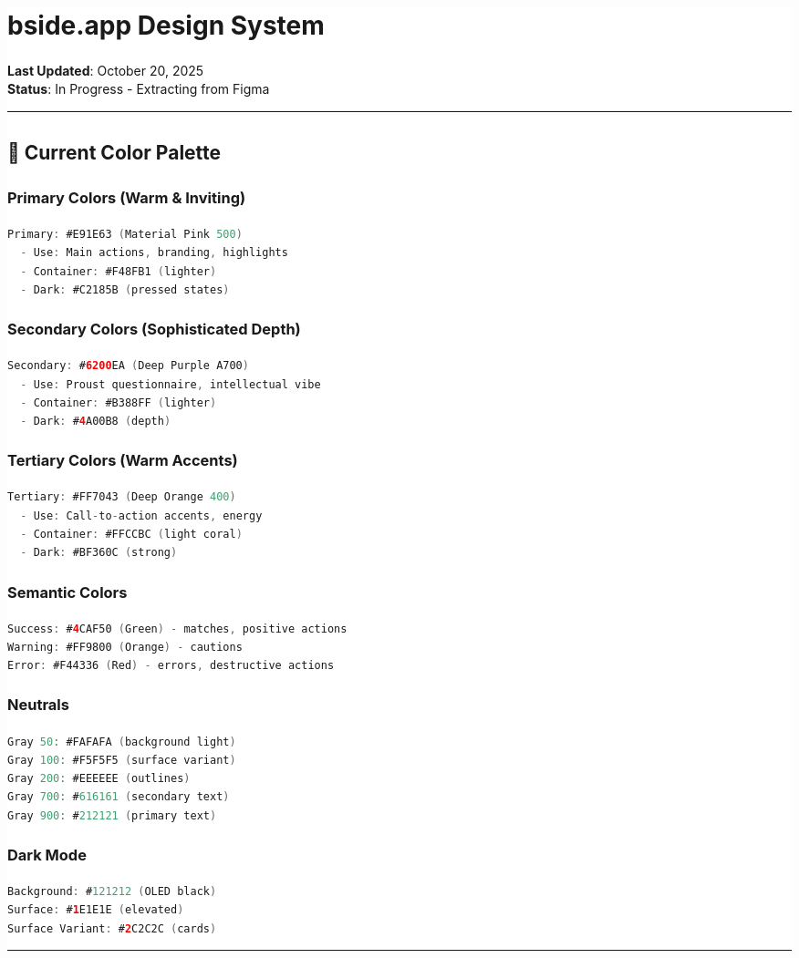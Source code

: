 # bside.app Design System
**Last Updated**: October 20, 2025  
**Status**: In Progress - Extracting from Figma

---

## 🎨 Current Color Palette

### Primary Colors (Warm & Inviting)
```kotlin
Primary: #E91E63 (Material Pink 500)
  - Use: Main actions, branding, highlights
  - Container: #F48FB1 (lighter)
  - Dark: #C2185B (pressed states)
```

### Secondary Colors (Sophisticated Depth)
```kotlin
Secondary: #6200EA (Deep Purple A700)
  - Use: Proust questionnaire, intellectual vibe
  - Container: #B388FF (lighter)
  - Dark: #4A00B8 (depth)
```

### Tertiary Colors (Warm Accents)
```kotlin
Tertiary: #FF7043 (Deep Orange 400)
  - Use: Call-to-action accents, energy
  - Container: #FFCCBC (light coral)
  - Dark: #BF360C (strong)
```

### Semantic Colors
```kotlin
Success: #4CAF50 (Green) - matches, positive actions
Warning: #FF9800 (Orange) - cautions
Error: #F44336 (Red) - errors, destructive actions
```

### Neutrals
```kotlin
Gray 50: #FAFAFA (background light)
Gray 100: #F5F5F5 (surface variant)
Gray 200: #EEEEEE (outlines)
Gray 700: #616161 (secondary text)
Gray 900: #212121 (primary text)
```

### Dark Mode
```kotlin
Background: #121212 (OLED black)
Surface: #1E1E1E (elevated)
Surface Variant: #2C2C2C (cards)
```

---